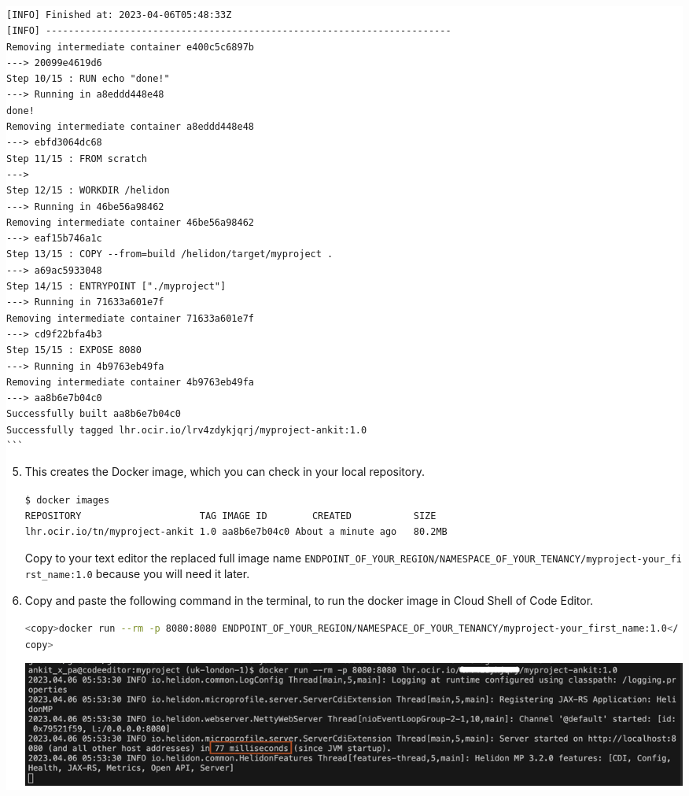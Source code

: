     [INFO] Finished at: 2023-04-06T05:48:33Z
    [INFO] ------------------------------------------------------------------------
    Removing intermediate container e400c5c6897b
    ---> 20099e4619d6
    Step 10/15 : RUN echo "done!"
    ---> Running in a8eddd448e48
    done!
    Removing intermediate container a8eddd448e48
    ---> ebfd3064dc68
    Step 11/15 : FROM scratch
    ---> 
    Step 12/15 : WORKDIR /helidon
    ---> Running in 46be56a98462
    Removing intermediate container 46be56a98462
    ---> eaf15b746a1c
    Step 13/15 : COPY --from=build /helidon/target/myproject .
    ---> a69ac5933048
    Step 14/15 : ENTRYPOINT ["./myproject"]
    ---> Running in 71633a601e7f
    Removing intermediate container 71633a601e7f
    ---> cd9f22bfa4b3
    Step 15/15 : EXPOSE 8080
    ---> Running in 4b9763eb49fa
    Removing intermediate container 4b9763eb49fa
    ---> aa8b6e7b04c0
    Successfully built aa8b6e7b04c0
    Successfully tagged lhr.ocir.io/lrv4zdykjqrj/myproject-ankit:1.0
    ```

5. This creates the Docker image, which you can check in your local repository.

    ```bash
    $ docker images
    REPOSITORY                     TAG IMAGE ID        CREATED           SIZE
    lhr.ocir.io/tn/myproject-ankit 1.0 aa8b6e7b04c0 About a minute ago   80.2MB
    ```
    Copy to your text editor the replaced full image name `ENDPOINT_OF_YOUR_REGION/NAMESPACE_OF_YOUR_TENANCY/myproject-your_first_name:1.0` because you will need it later.

6. Copy and paste the following command in the terminal, to run the docker image in Cloud Shell of Code Editor.
    ```bash
    <copy>docker run --rm -p 8080:8080 ENDPOINT_OF_YOUR_REGION/NAMESPACE_OF_YOUR_TENANCY/myproject-your_first_name:1.0</copy>
    ```
    ![docker run](images/docker-run.png)
